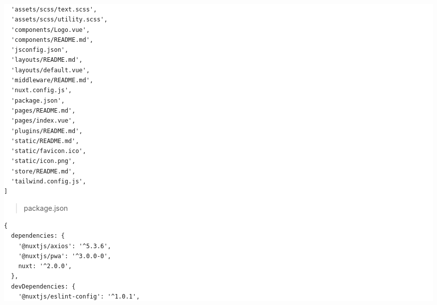       'assets/scss/text.scss',
      'assets/scss/utility.scss',
      'components/Logo.vue',
      'components/README.md',
      'jsconfig.json',
      'layouts/README.md',
      'layouts/default.vue',
      'middleware/README.md',
      'nuxt.config.js',
      'package.json',
      'pages/README.md',
      'pages/index.vue',
      'plugins/README.md',
      'static/README.md',
      'static/favicon.ico',
      'static/icon.png',
      'store/README.md',
      'tailwind.config.js',
    ]

> package.json

    {
      dependencies: {
        '@nuxtjs/axios': '^5.3.6',
        '@nuxtjs/pwa': '^3.0.0-0',
        nuxt: '^2.0.0',
      },
      devDependencies: {
        '@nuxtjs/eslint-config': '^1.0.1',
